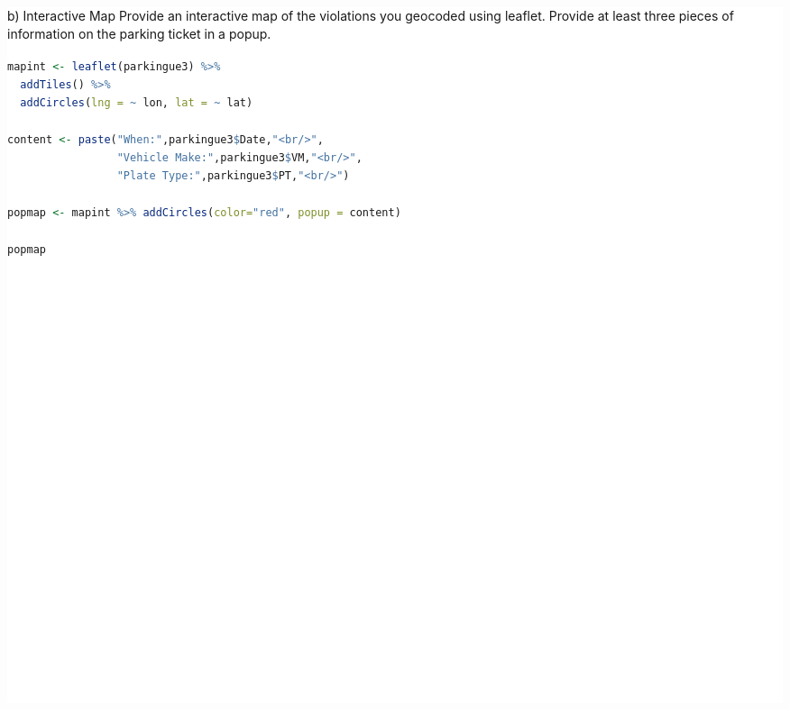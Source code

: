 b) Interactive Map
Provide an interactive map of the violations you geocoded using leaflet. Provide at least three pieces of information on the parking ticket in a popup.

```r
mapint <- leaflet(parkingue3) %>%
  addTiles() %>%  
  addCircles(lng = ~ lon, lat = ~ lat)

content <- paste("When:",parkingue3$Date,"<br/>",
                 "Vehicle Make:",parkingue3$VM,"<br/>",
                 "Plate Type:",parkingue3$PT,"<br/>")

popmap <- mapint %>% addCircles(color="red", popup = content) 

popmap
```

<div id="htmlwidget-e6e02b0fb0f1694396d6" style="width:672px;height:480px;" class="leaflet html-widget"></div>
